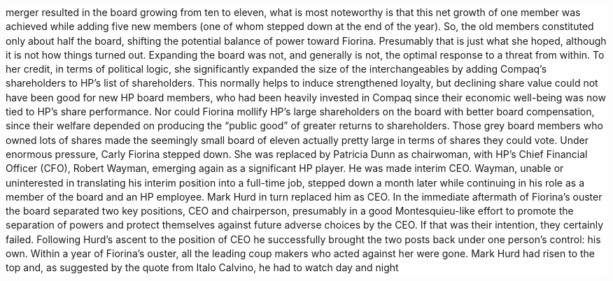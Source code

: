 merger resulted in the board growing from ten to eleven, what is most noteworthy is that this net growth of one member was achieved while adding five
new members (one of whom stepped down at the end of the year). So, the old members constituted only about half the board, shifting the potential
balance of power toward Fiorina. Presumably that is just what she hoped, although it is not how things turned out.
Expanding the board was not, and generally is not, the optimal response to a threat from within. To her credit, in terms of political logic, she significantly
expanded the size of the interchangeables by adding Compaq’s shareholders to HP’s list of shareholders. This normally helps to induce strengthened
loyalty, but declining share value could not have been good for new HP board members, who had been heavily invested in Compaq since their economic
well-being was now tied to HP’s share performance. Nor could Fiorina mollify HP’s large shareholders on the board with better board compensation,
since their welfare depended on producing the “public good” of greater returns to shareholders. Those grey board members who owned lots of shares
made the seemingly small board of eleven actually pretty large in terms of shares they could vote.
Under enormous pressure, Carly Fiorina stepped down. She was replaced by Patricia Dunn as chairwoman, with HP’s Chief Financial Officer (CFO),
Robert Wayman, emerging again as a significant HP player. He was made interim CEO. Wayman, unable or uninterested in translating his interim
position into a full-time job, stepped down a month later while continuing in his role as a member of the board and an HP employee. Mark Hurd in turn
replaced him as CEO.
In the immediate aftermath of Fiorina’s ouster the board separated two key positions, CEO and chairperson, presumably in a good Montesquieu-like
effort to promote the separation of powers and protect themselves against future adverse choices by the CEO. If that was their intention, they certainly
failed. Following Hurd’s ascent to the position of CEO he successfully brought the two posts back under one person’s control: his own.
Within a year of Fiorina’s ouster, all the leading coup makers who acted against her were gone. Mark Hurd had risen to the top and, as suggested by
the quote from Italo Calvino, he had to watch day and night 